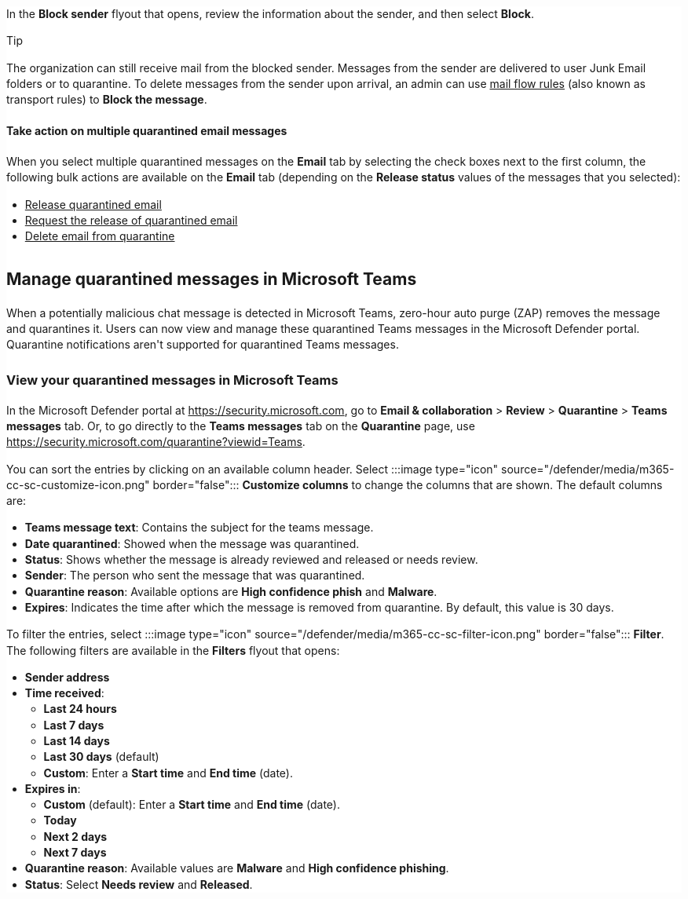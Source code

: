 In the **Block sender** flyout that opens, review the information about the sender, and then select **Block**.

> [!TIP]
> The organization can still receive mail from the blocked sender. Messages from the sender are delivered to user Junk Email folders or to quarantine. To delete messages from the sender upon arrival, an admin can use [mail flow rules](/exchange/security-and-compliance/mail-flow-rules/mail-flow-rules) (also known as transport rules) to **Block the message**.

#### Take action on multiple quarantined email messages

When you select multiple quarantined messages on the **Email** tab by selecting the check boxes next to the first column, the following bulk actions are available on the **Email** tab (depending on the **Release status** values of the messages that you selected):

- [Release quarantined email](#release-quarantined-email)
- [Request the release of quarantined email](#request-the-release-of-quarantined-email)
- [Delete email from quarantine](#delete-email-from-quarantine)

## Manage quarantined messages in Microsoft Teams

When a potentially malicious chat message is detected in Microsoft Teams, zero-hour auto purge (ZAP) removes the message and quarantines it. Users can now view and manage these quarantined Teams messages in the Microsoft Defender portal. Quarantine notifications aren't supported for quarantined Teams messages.

### View your quarantined messages in Microsoft Teams

In the Microsoft Defender portal at https://security.microsoft.com, go to **Email & collaboration** > **Review** > **Quarantine** > **Teams messages** tab. Or, to go directly to the **Teams messages** tab on the **Quarantine** page, use <https://security.microsoft.com/quarantine?viewid=Teams>.

You can sort the entries by clicking on an available column header. Select :::image type="icon" source="/defender/media/m365-cc-sc-customize-icon.png" border="false"::: **Customize columns** to change the columns that are shown. The default columns are:

- **Teams message text**: Contains the subject for the teams message.
- **Date quarantined**: Showed when the message was quarantined.
- **Status**: Shows whether the message is already reviewed and released or needs review.
- **Sender**: The person who sent the message that was quarantined.
- **Quarantine reason**: Available options are **High confidence phish** and **Malware**.
- **Expires**: Indicates the time after which the message is removed from quarantine. By default, this value is 30 days.

To filter the entries, select :::image type="icon" source="/defender/media/m365-cc-sc-filter-icon.png" border="false"::: **Filter**. The following filters are available in the **Filters** flyout that opens:

- **Sender address**
- **Time received**:
  - **Last 24 hours**
  - **Last 7 days**
  - **Last 14 days**
  - **Last 30 days** (default)
  - **Custom**: Enter a **Start time** and **End time** (date).
- **Expires in**:
  - **Custom** (default): Enter a **Start time** and **End time** (date).
  - **Today**
  - **Next 2 days**
  - **Next 7 days**
- **Quarantine reason**: Available values are **Malware** and **High confidence phishing**.
- **Status**: Select **Needs review** and **Released**.
